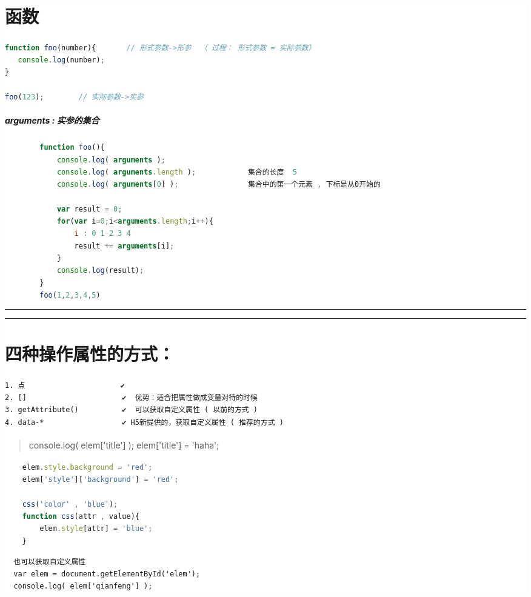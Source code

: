 # 函数
 ```javascript
 function foo(number){       // 形式参数->形参  （ 过程： 形式参数 = 实际参数）
    console.log(number);
}

foo(123);        // 实际参数->实参 
```

##### arguments : 实参的集合
```javascript
        function foo(){
            console.log( arguments );
            console.log( arguments.length );            集合的长度  5
            console.log( arguments[0] );                集合中的第一个元素 , 下标是从0开始的

            var result = 0;
            for(var i=0;i<arguments.length;i++){
                i : 0 1 2 3 4
                result += arguments[i];
            }
            console.log(result);
        }
        foo(1,2,3,4,5)
```
---
---
# 四种操作属性的方式：
    1. 点                      ✔
    2. []                      ✔  优势：适合把属性做成变量对待的时候
    3. getAttribute()          ✔  可以获取自定义属性 ( 以前的方式 )
    4. data-*                  ✔ H5新提供的，获取自定义属性 ( 推荐的方式 )

####   
> console.log( elem['title'] );
> elem['title'] = 'haha';

```javascript
    elem.style.background = 'red';
    elem['style']['background'] = 'red';

    css('color' , 'blue');
    function css(attr , value){
        elem.style[attr] = 'blue';
    }
```

      也可以获取自定义属性
      var elem = document.getElementById('elem');
      console.log( elem['qianfeng'] );
    